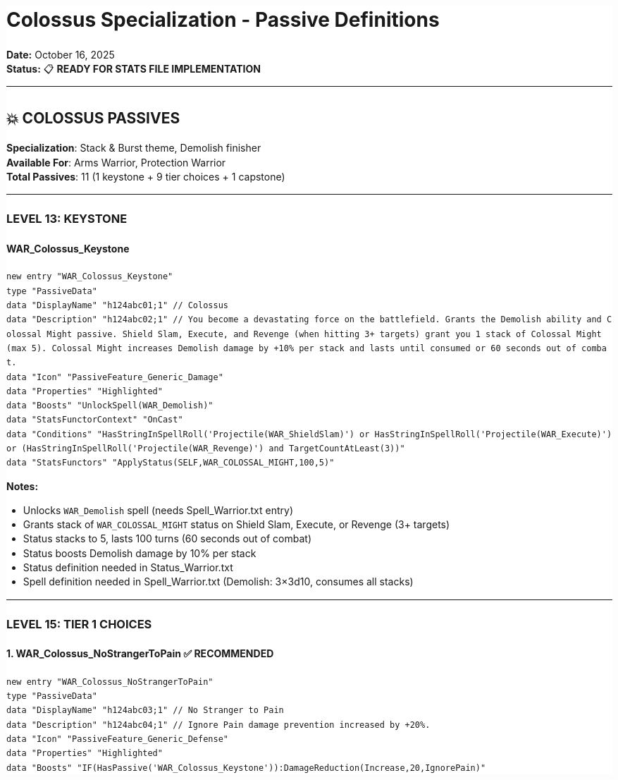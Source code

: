 # Colossus Specialization - Passive Definitions
**Date:** October 16, 2025  
**Status:** 📋 **READY FOR STATS FILE IMPLEMENTATION**

---

## 💥 COLOSSUS PASSIVES

**Specialization**: Stack & Burst theme, Demolish finisher  
**Available For**: Arms Warrior, Protection Warrior  
**Total Passives**: 11 (1 keystone + 9 tier choices + 1 capstone)

---

### **LEVEL 13: KEYSTONE**

#### **WAR_Colossus_Keystone**
```
new entry "WAR_Colossus_Keystone"
type "PassiveData"
data "DisplayName" "h124abc01;1" // Colossus
data "Description" "h124abc02;1" // You become a devastating force on the battlefield. Grants the Demolish ability and Colossal Might passive. Shield Slam, Execute, and Revenge (when hitting 3+ targets) grant you 1 stack of Colossal Might (max 5). Colossal Might increases Demolish damage by +10% per stack and lasts until consumed or 60 seconds out of combat.
data "Icon" "PassiveFeature_Generic_Damage"
data "Properties" "Highlighted"
data "Boosts" "UnlockSpell(WAR_Demolish)"
data "StatsFunctorContext" "OnCast"
data "Conditions" "HasStringInSpellRoll('Projectile(WAR_ShieldSlam)') or HasStringInSpellRoll('Projectile(WAR_Execute)') or (HasStringInSpellRoll('Projectile(WAR_Revenge)') and TargetCountAtLeast(3))"
data "StatsFunctors" "ApplyStatus(SELF,WAR_COLOSSAL_MIGHT,100,5)"
```

**Notes:**
- Unlocks `WAR_Demolish` spell (needs Spell_Warrior.txt entry)
- Grants stack of `WAR_COLOSSAL_MIGHT` status on Shield Slam, Execute, or Revenge (3+ targets)
- Status stacks to 5, lasts 100 turns (60 seconds out of combat)
- Status boosts Demolish damage by 10% per stack
- Status definition needed in Status_Warrior.txt
- Spell definition needed in Spell_Warrior.txt (Demolish: 3×3d10, consumes all stacks)

---

### **LEVEL 15: TIER 1 CHOICES**

#### **1. WAR_Colossus_NoStrangerToPain** ✅ RECOMMENDED
```
new entry "WAR_Colossus_NoStrangerToPain"
type "PassiveData"
data "DisplayName" "h124abc03;1" // No Stranger to Pain
data "Description" "h124abc04;1" // Ignore Pain damage prevention increased by +20%.
data "Icon" "PassiveFeature_Generic_Defense"
data "Properties" "Highlighted"
data "Boosts" "IF(HasPassive('WAR_Colossus_Keystone')):DamageReduction(Increase,20,IgnorePain)"
```
